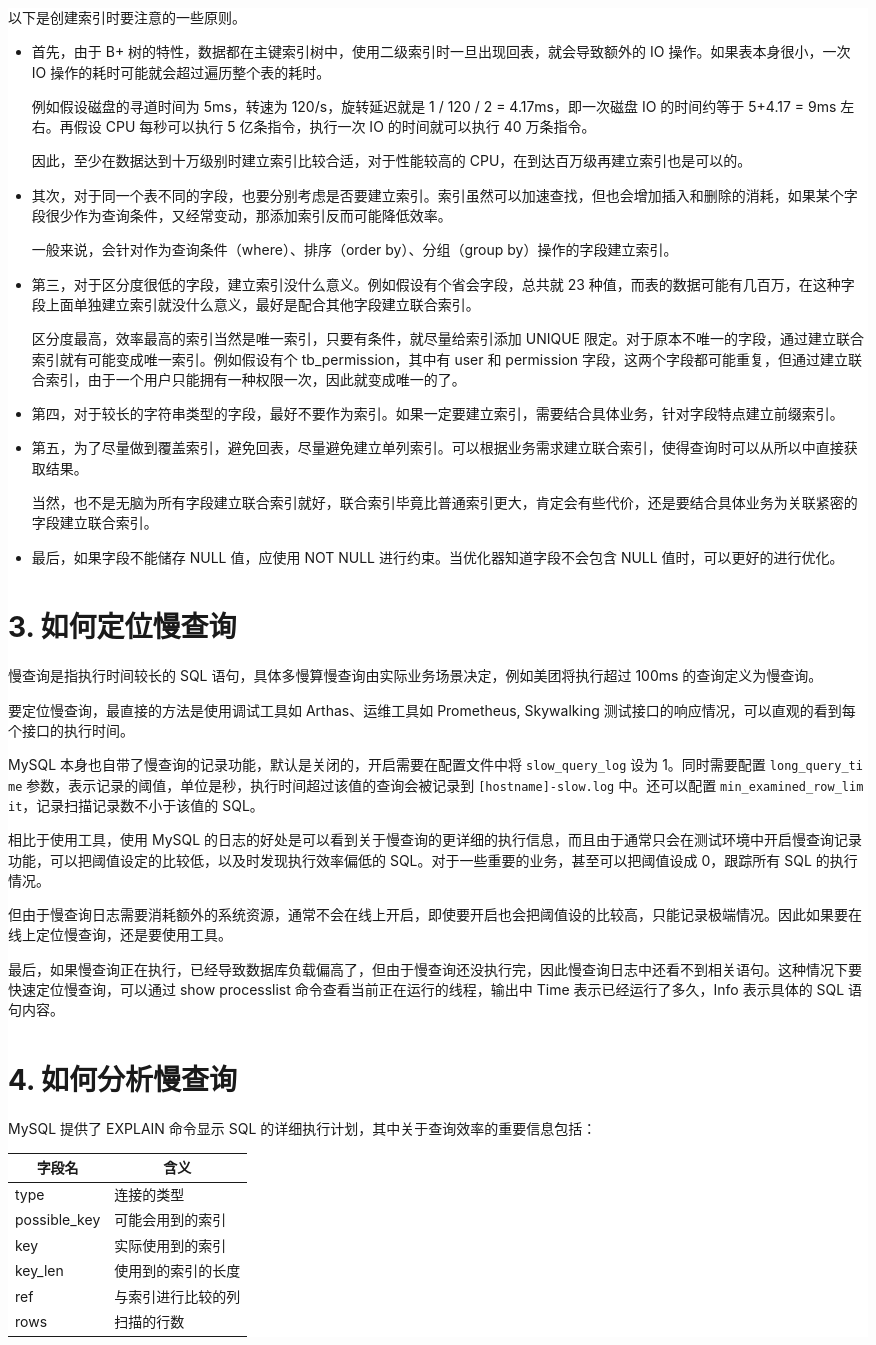 以下是创建索引时要注意的一些原则。

- 首先，由于 B+ 树的特性，数据都在主键索引树中，使用二级索引时一旦出现回表，就会导致额外的 IO 操作。如果表本身很小，一次 IO 操作的耗时可能就会超过遍历整个表的耗时。

  例如假设磁盘的寻道时间为 5ms，转速为 120/s，旋转延迟就是 1 / 120 / 2 = 4.17ms，即一次磁盘 IO 的时间约等于 5+4.17 = 9ms 左右。再假设 CPU 每秒可以执行 5 亿条指令，执行一次 IO 的时间就可以执行 40 万条指令。

  因此，至少在数据达到十万级别时建立索引比较合适，对于性能较高的 CPU，在到达百万级再建立索引也是可以的。

- 其次，对于同一个表不同的字段，也要分别考虑是否要建立索引。索引虽然可以加速查找，但也会增加插入和删除的消耗，如果某个字段很少作为查询条件，又经常变动，那添加索引反而可能降低效率。

  一般来说，会针对作为查询条件（where）、排序（order by）、分组（group by）操作的字段建立索引。

- 第三，对于区分度很低的字段，建立索引没什么意义。例如假设有个省会字段，总共就 23 种值，而表的数据可能有几百万，在这种字段上面单独建立索引就没什么意义，最好是配合其他字段建立联合索引。

  区分度最高，效率最高的索引当然是唯一索引，只要有条件，就尽量给索引添加 UNIQUE 限定。对于原本不唯一的字段，通过建立联合索引就有可能变成唯一索引。例如假设有个 tb_permission，其中有 user 和 permission 字段，这两个字段都可能重复，但通过建立联合索引，由于一个用户只能拥有一种权限一次，因此就变成唯一的了。

- 第四，对于较长的字符串类型的字段，最好不要作为索引。如果一定要建立索引，需要结合具体业务，针对字段特点建立前缀索引。

- 第五，为了尽量做到覆盖索引，避免回表，尽量避免建立单列索引。可以根据业务需求建立联合索引，使得查询时可以从所以中直接获取结果。

  当然，也不是无脑为所有字段建立联合索引就好，联合索引毕竟比普通索引更大，肯定会有些代价，还是要结合具体业务为关联紧密的字段建立联合索引。

- 最后，如果字段不能储存 NULL 值，应使用 NOT NULL 进行约束。当优化器知道字段不会包含 NULL 值时，可以更好的进行优化。

# 3. 如何定位慢查询

慢查询是指执行时间较长的 SQL 语句，具体多慢算慢查询由实际业务场景决定，例如美团将执行超过 100ms 的查询定义为慢查询。

要定位慢查询，最直接的方法是使用调试工具如 Arthas、运维工具如 Prometheus, Skywalking 测试接口的响应情况，可以直观的看到每个接口的执行时间。

MySQL 本身也自带了慢查询的记录功能，默认是关闭的，开启需要在配置文件中将 `slow_query_log` 设为 1。同时需要配置 `long_query_time` 参数，表示记录的阈值，单位是秒，执行时间超过该值的查询会被记录到 `[hostname]-slow.log` 中。还可以配置 `min_examined_row_limit`，记录扫描记录数不小于该值的 SQL。

相比于使用工具，使用 MySQL 的日志的好处是可以看到关于慢查询的更详细的执行信息，而且由于通常只会在测试环境中开启慢查询记录功能，可以把阈值设定的比较低，以及时发现执行效率偏低的 SQL。对于一些重要的业务，甚至可以把阈值设成 0，跟踪所有 SQL 的执行情况。

但由于慢查询日志需要消耗额外的系统资源，通常不会在线上开启，即使要开启也会把阈值设的比较高，只能记录极端情况。因此如果要在线上定位慢查询，还是要使用工具。

最后，如果慢查询正在执行，已经导致数据库负载偏高了，但由于慢查询还没执行完，因此慢查询日志中还看不到相关语句。这种情况下要快速定位慢查询，可以通过 show processlist 命令查看当前正在运行的线程，输出中 Time 表示已经运行了多久，Info 表示具体的 SQL 语句内容。

# 4. 如何分析慢查询

MySQL 提供了 EXPLAIN 命令显示 SQL 的详细执行计划，其中关于查询效率的重要信息包括：

| 字段名       | 含义               |
| ------------ | ------------------ |
| type         | 连接的类型         |
| possible_key | 可能会用到的索引   |
| key          | 实际使用到的索引   |
| key_len      | 使用到的索引的长度 |
| ref          | 与索引进行比较的列 |
| rows         | 扫描的行数         |

